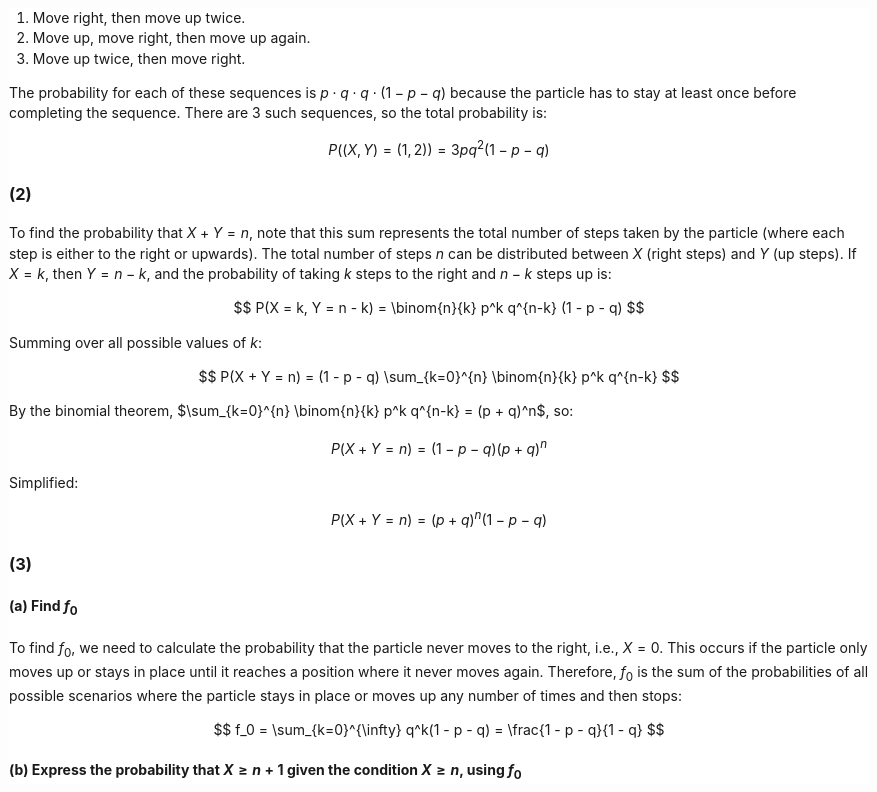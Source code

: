 1. Move right, then move up twice.
2. Move up, move right, then move up again.
3. Move up twice, then move right.

The probability for each of these sequences is $p \cdot q \cdot q \cdot (1 - p - q)$ because the particle has to stay at least once before completing the sequence. There are 3 such sequences, so the total probability is:

$$
P((X, Y) = (1, 2)) = 3pq^2(1 - p - q)
$$

### (2)

To find the probability that $X + Y = n$, note that this sum represents the total number of steps taken by the particle (where each step is either to the right or upwards). The total number of steps $n$ can be distributed between $X$ (right steps) and $Y$ (up steps). If $X = k$, then $Y = n - k$, and the probability of taking $k$ steps to the right and $n - k$ steps up is:

$$
P(X = k, Y = n - k) = \binom{n}{k} p^k q^{n-k} (1 - p - q)
$$

Summing over all possible values of $k$:

$$
P(X + Y = n) = (1 - p - q) \sum_{k=0}^{n} \binom{n}{k} p^k q^{n-k} 
$$

By the binomial theorem, $\sum_{k=0}^{n} \binom{n}{k} p^k q^{n-k} = (p + q)^n$, so:

$$
P(X + Y = n) = (1 - p - q) (p + q)^n
$$

Simplified:

$$
P(X + Y = n) = (p + q)^n (1 - p - q)
$$

### (3)

#### (a) Find $f_0$

To find $f_0$, we need to calculate the probability that the particle never moves to the right, i.e., $X = 0$. This occurs if the particle only moves up or stays in place until it reaches a position where it never moves again. Therefore, $f_0$ is the sum of the probabilities of all possible scenarios where the particle stays in place or moves up any number of times and then stops:

$$
f_0 = \sum_{k=0}^{\infty} q^k(1 - p - q) = \frac{1 - p - q}{1 - q}
$$

#### (b) Express the probability that $X \geq n + 1$ given the condition $X \geq n$, using $f_0$
